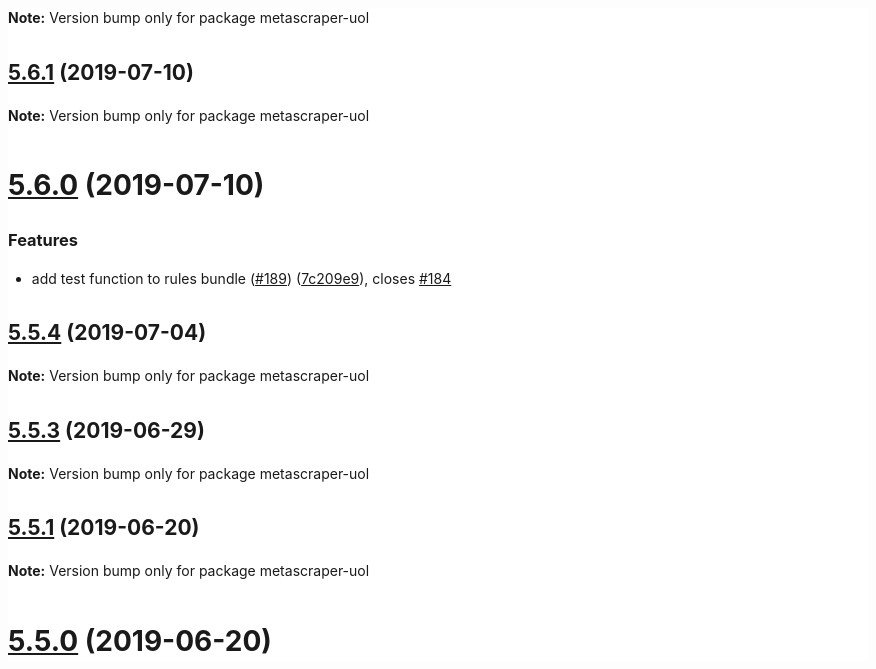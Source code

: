 **Note:** Version bump only for package metascraper-uol





## [5.6.1](https://github.com/microlinkhq/metascraper-uol/compare/v5.6.0...v5.6.1) (2019-07-10)

**Note:** Version bump only for package metascraper-uol





# [5.6.0](https://github.com/microlinkhq/metascraper-uol/compare/v5.5.4...v5.6.0) (2019-07-10)


### Features

* add test function to rules bundle ([#189](https://github.com/microlinkhq/metascraper-uol/issues/189)) ([7c209e9](https://github.com/microlinkhq/metascraper-uol/commit/7c209e9)), closes [#184](https://github.com/microlinkhq/metascraper-uol/issues/184)





## [5.5.4](https://github.com/microlinkhq/metascraper-uol/compare/v5.5.3...v5.5.4) (2019-07-04)

**Note:** Version bump only for package metascraper-uol





## [5.5.3](https://github.com/microlinkhq/metascraper-uol/compare/v5.5.2...v5.5.3) (2019-06-29)

**Note:** Version bump only for package metascraper-uol





## [5.5.1](https://github.com/microlinkhq/metascraper-uol/compare/v5.5.0...v5.5.1) (2019-06-20)

**Note:** Version bump only for package metascraper-uol





# [5.5.0](https://github.com/microlinkhq/metascraper-uol/compare/v5.4.7...v5.5.0) (2019-06-20)

